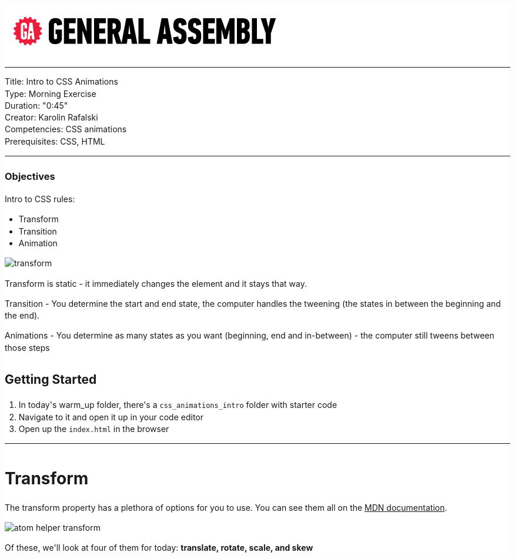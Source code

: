 ![](/ga_cog.png)

---
Title: Intro to CSS Animations<br>
Type: Morning Exercise <br>
Duration: "0:45"<br>
Creator: Karolin Rafalski<br>
Competencies: CSS animations<br>
Prerequisites: CSS, HTML <br>

---

### Objectives

Intro to CSS rules:
- Transform
- Transition
- Animation


![transform](https://i.redd.it/vxi8nqmxrpe41.jpg)



Transform is static - it immediately changes the element and it stays that way.

Transition - You determine the start and end state, the computer handles the tweening (the states in between the beginning and the end).

Animations - You determine as many states as you want (beginning, end and in-between) - the computer still tweens between those steps

## Getting Started

1. In today's warm_up folder, there's a `css_animations_intro` folder with starter code
1. Navigate to it and open it up in your code editor 
1. Open up the `index.html` in the browser

---

# Transform

The transform property has a plethora of options for you to use. You can see them all on the [MDN documentation](https://developer.mozilla.org/en-US/docs/Web/CSS/transform).

![atom helper transform](https://i.imgur.com/FhBc8zu.png)

Of these, we'll look at four of them for today: **translate, rotate, scale, and skew**
